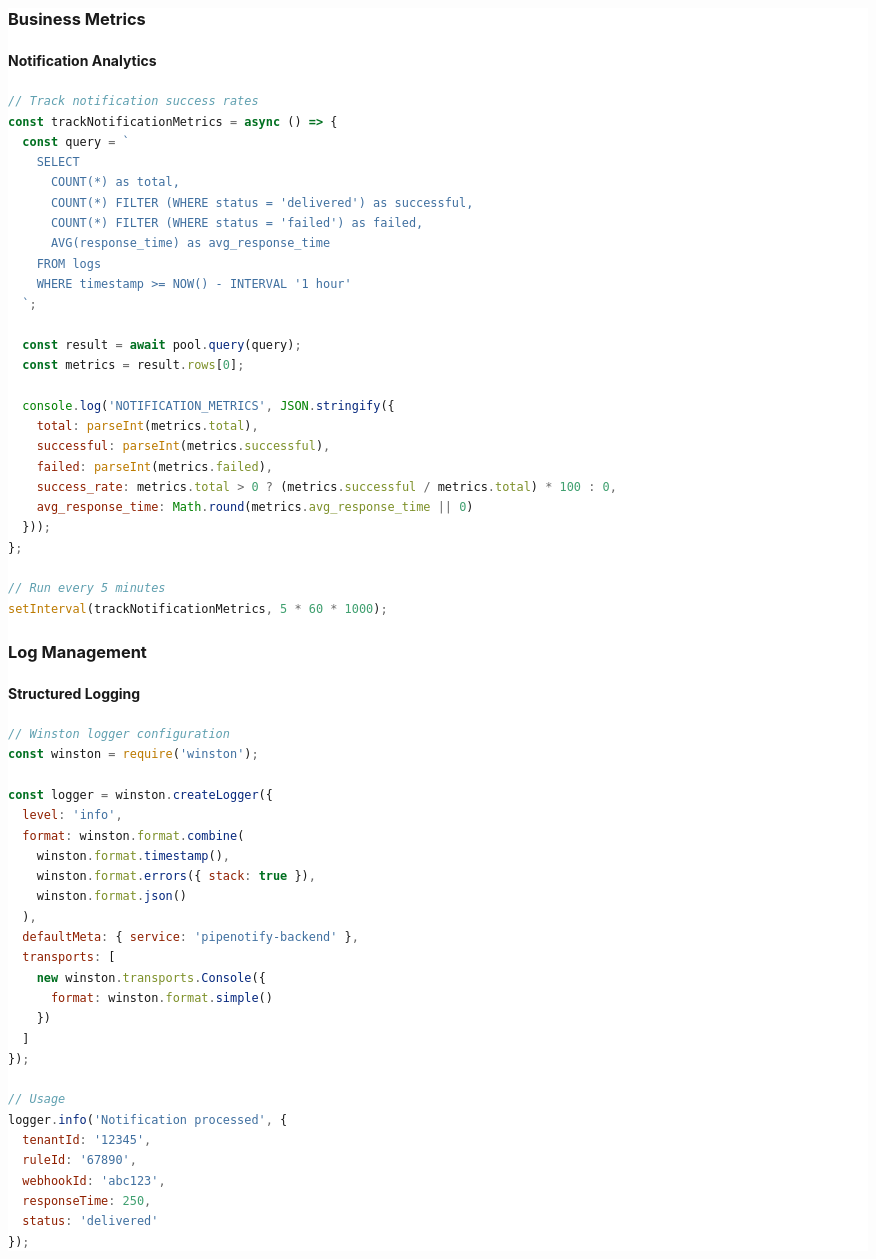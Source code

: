 ### Business Metrics

#### Notification Analytics
```javascript
// Track notification success rates
const trackNotificationMetrics = async () => {
  const query = `
    SELECT 
      COUNT(*) as total,
      COUNT(*) FILTER (WHERE status = 'delivered') as successful,
      COUNT(*) FILTER (WHERE status = 'failed') as failed,
      AVG(response_time) as avg_response_time
    FROM logs 
    WHERE timestamp >= NOW() - INTERVAL '1 hour'
  `;
  
  const result = await pool.query(query);
  const metrics = result.rows[0];
  
  console.log('NOTIFICATION_METRICS', JSON.stringify({
    total: parseInt(metrics.total),
    successful: parseInt(metrics.successful),
    failed: parseInt(metrics.failed),
    success_rate: metrics.total > 0 ? (metrics.successful / metrics.total) * 100 : 0,
    avg_response_time: Math.round(metrics.avg_response_time || 0)
  }));
};

// Run every 5 minutes
setInterval(trackNotificationMetrics, 5 * 60 * 1000);
```

### Log Management

#### Structured Logging
```javascript
// Winston logger configuration
const winston = require('winston');

const logger = winston.createLogger({
  level: 'info',
  format: winston.format.combine(
    winston.format.timestamp(),
    winston.format.errors({ stack: true }),
    winston.format.json()
  ),
  defaultMeta: { service: 'pipenotify-backend' },
  transports: [
    new winston.transports.Console({
      format: winston.format.simple()
    })
  ]
});

// Usage
logger.info('Notification processed', {
  tenantId: '12345',
  ruleId: '67890',
  webhookId: 'abc123',
  responseTime: 250,
  status: 'delivered'
});
```
